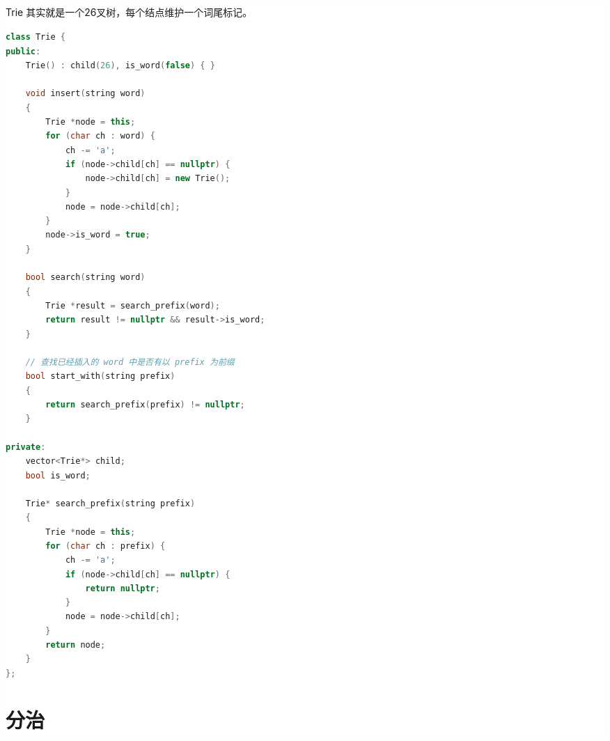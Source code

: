 Trie 其实就是一个26叉树，每个结点维护一个词尾标记。

``` c++
class Trie {
public:
    Trie() : child(26), is_word(false) { }

    void insert(string word)
    {
        Trie *node = this;
        for (char ch : word) {
            ch -= 'a';
            if (node->child[ch] == nullptr) {
                node->child[ch] = new Trie();
            }
            node = node->child[ch];
        }
        node->is_word = true;
    }

    bool search(string word)
    {
        Trie *result = search_prefix(word);
        return result != nullptr && result->is_word;
    }

  	// 查找已经插入的 word 中是否有以 prefix 为前缀
    bool start_with(string prefix)
    {
        return search_prefix(prefix) != nullptr;
    }

private:
    vector<Trie*> child;
    bool is_word;

    Trie* search_prefix(string prefix)
    {
        Trie *node = this;
        for (char ch : prefix) {
            ch -= 'a';
            if (node->child[ch] == nullptr) {
                return nullptr;
            }
            node = node->child[ch];
        }
        return node;
    }
};
```

# 分治
